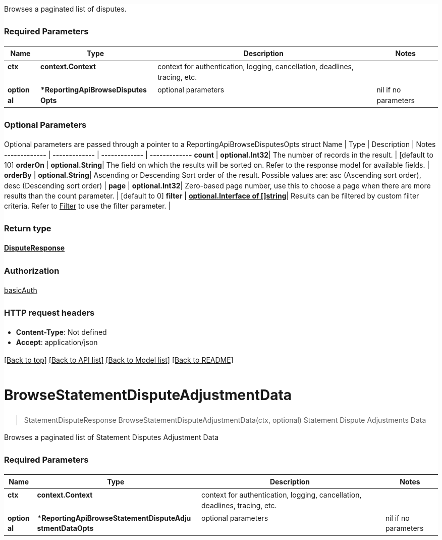Browses a paginated list of disputes.

### Required Parameters

Name | Type | Description  | Notes
------------- | ------------- | ------------- | -------------
 **ctx** | **context.Context** | context for authentication, logging, cancellation, deadlines, tracing, etc.
 **optional** | ***ReportingApiBrowseDisputesOpts** | optional parameters | nil if no parameters

### Optional Parameters
Optional parameters are passed through a pointer to a ReportingApiBrowseDisputesOpts struct
Name | Type | Description  | Notes
------------- | ------------- | ------------- | -------------
 **count** | **optional.Int32**| The number of records in the result. | [default to 10]
 **orderOn** | **optional.String**| The field on which the results will be sorted on. Refer to the response model for available fields. | 
 **orderBy** | **optional.String**| Ascending or Descending Sort order of the result. Possible values are: asc (Ascending sort order), desc (Descending sort order) | 
 **page** | **optional.Int32**| Zero-based page number, use this to choose a page when there are more results than the count parameter. | [default to 0]
 **filter** | [**optional.Interface of []string**](string.md)| Results can be filtered by custom filter criteria. Refer to [Filter](/api/reference#filters) to use the filter parameter. | 

### Return type

[**DisputeResponse**](DisputeResponse.md)

### Authorization

[basicAuth](../README.md#basicAuth)

### HTTP request headers

 - **Content-Type**: Not defined
 - **Accept**: application/json

[[Back to top]](#) [[Back to API list]](../README.md#documentation-for-api-endpoints) [[Back to Model list]](../README.md#documentation-for-models) [[Back to README]](../README.md)

# **BrowseStatementDisputeAdjustmentData**
> StatementDisputeResponse BrowseStatementDisputeAdjustmentData(ctx, optional)
Statement Dispute Adjustments Data

Browses a paginated list of Statement Disputes Adjustment Data

### Required Parameters

Name | Type | Description  | Notes
------------- | ------------- | ------------- | -------------
 **ctx** | **context.Context** | context for authentication, logging, cancellation, deadlines, tracing, etc.
 **optional** | ***ReportingApiBrowseStatementDisputeAdjustmentDataOpts** | optional parameters | nil if no parameters
